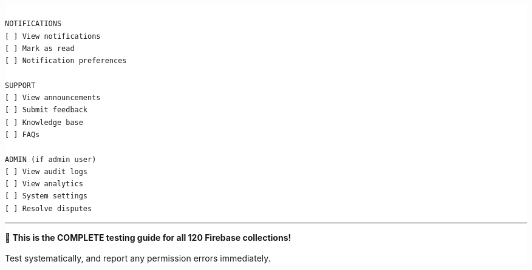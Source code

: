 ```

NOTIFICATIONS
[ ] View notifications
[ ] Mark as read
[ ] Notification preferences

SUPPORT
[ ] View announcements
[ ] Submit feedback
[ ] Knowledge base
[ ] FAQs

ADMIN (if admin user)
[ ] View audit logs
[ ] View analytics
[ ] System settings
[ ] Resolve disputes
```

---

**🎉 This is the COMPLETE testing guide for all 120 Firebase collections!**

Test systematically, and report any permission errors immediately.

